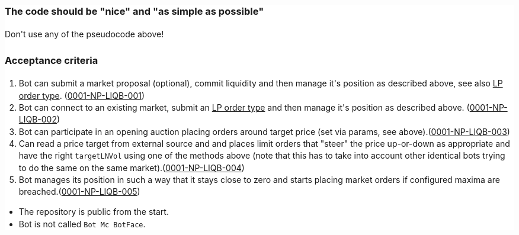 ### The code should be "nice" and "as simple as possible"

Don't use any of the pseudocode above! 

### Acceptance criteria

1. Bot can submit a market proposal (optional), commit liquidity and then manage it's position as described above, see also [LP order type](../protocol/0038-OLIQ-liquidity_provision_order_type.md). (<a name="0001-NP-LIQB-001" href="#0001-NP-LIQB-001">0001-NP-LIQB-001</a>) 
1. Bot can connect to an existing market, submit an [LP order type](../protocol/0038-OLIQ-liquidity_provision_order_type.md) and then manage it's position as described above. (<a name="0001-NP-LIQB-002" href="#0001-NP-LIQB-002">0001-NP-LIQB-002</a>)  
1. Bot can participate in an opening auction placing orders around target price (set via params, see above).(<a name="0001-NP-LIQB-003" href="#0001-NP-LIQB-003">0001-NP-LIQB-003</a>)
1. Can read a price target from external source and and places limit orders that "steer" the price up-or-down as appropriate and have the right `targetLNVol` using one of the methods above (note that this has to take into account other identical bots trying to do the same on the same market).(<a name="0001-NP-LIQB-004" href="#0001-NP-LIQB-004">0001-NP-LIQB-004</a>)  
1. Bot manages its position in such a way that it stays close to zero and starts placing market orders if configured maxima are breached.(<a name="0001-NP-LIQB-005" href="#0001-NP-LIQB-005">0001-NP-LIQB-005</a>)  
 - The repository is public from the start.
 - Bot is not called `Bot Mc BotFace`.
